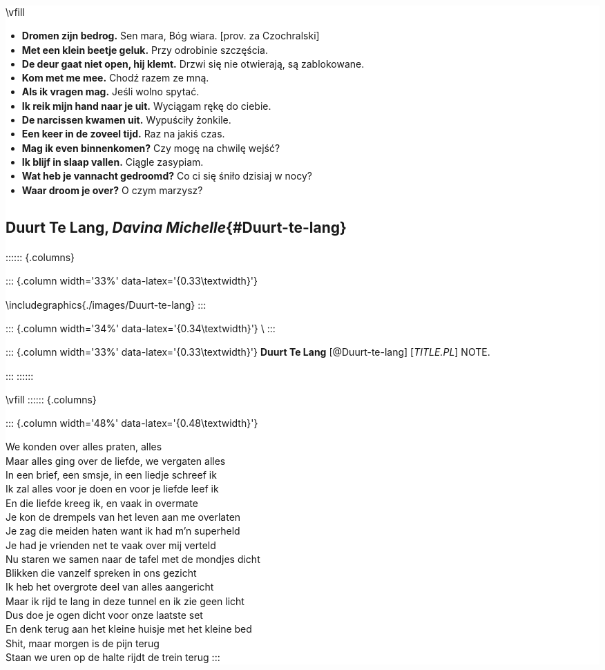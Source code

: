 

\vfill  
- **Dromen zijn bedrog.** Sen mara, Bóg wiara. [prov. za Czochralski]  
- **Met een klein beetje geluk.** Przy odrobinie szczęścia.  
- **De deur gaat niet open, hij klemt.** Drzwi się nie otwierają, są zablokowane.  
- **Kom met me mee.** Chodź razem ze mną.  
- **Als ik vragen mag.** Jeśli wolno spytać.  
- **Ik reik mijn hand naar je uit.** Wyciągam rękę do ciebie.  
- **De narcissen kwamen uit.** Wypuściły żonkile.  
- **Een keer in de zoveel tijd.**  Raz na jakiś czas.  
- **Mag ik even binnenkomen?** Czy mogę na chwilę wejść?  
- **Ik blijf in slaap vallen.** Ciągle zasypiam.  
- **Wat heb je vannacht gedroomd?** Co ci się śniło dzisiaj w nocy?  
- **Waar droom je over?** O czym marzysz?  
  
## Duurt Te Lang, _Davina Michelle_{#Duurt-te-lang}

:::::: {.columns}

::: {.column width='33%' data-latex='{0.33\textwidth}'}

\includegraphics{./images/Duurt-te-lang}
:::

::: {.column width='34%' data-latex='{0.34\textwidth}'}
\ 
:::

::: {.column width='33%' data-latex='{0.33\textwidth}'}
**Duurt Te Lang** [@Duurt-te-lang] [_TITLE.PL_] NOTE.  

:::
::::::



\vfill
:::::: {.columns}

::: {.column width='48%' data-latex='{0.48\textwidth}'}

  
We konden over alles praten, alles  
Maar alles ging over de liefde, we vergaten alles  
In een brief, een smsje, in een liedje schreef ik  
Ik zal alles voor je doen en voor je liefde leef ik  
En die liefde kreeg ik, en vaak in overmate  
Je kon de drempels van het leven aan me overlaten  
Je zag die meiden haten want ik had m’n superheld  
Je had je vrienden net te vaak over mij verteld  
Nu staren we samen naar de tafel met de mondjes dicht  
Blikken die vanzelf spreken in ons gezicht  
Ik heb het overgrote deel van alles aangericht  
Maar ik rijd te lang in deze tunnel en ik zie geen licht  
Dus doe je ogen dicht voor onze laatste set  
En denk terug aan het kleine huisje met het kleine bed  
Shit, maar morgen is de pijn terug  
Staan we uren op de halte rijdt de trein terug
:::
